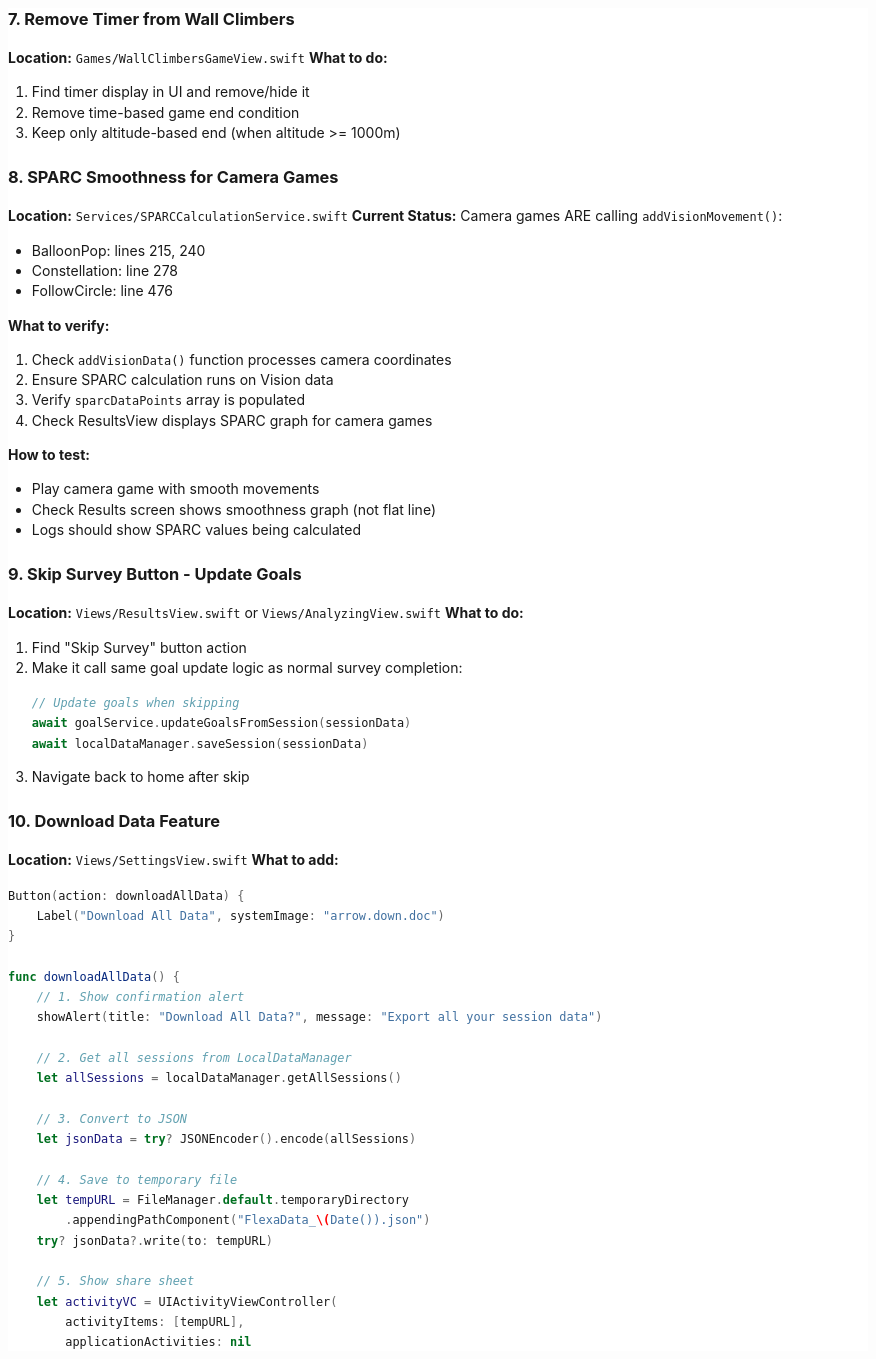 ### 7. **Remove Timer from Wall Climbers**
**Location:** `Games/WallClimbersGameView.swift`
**What to do:**
1. Find timer display in UI and remove/hide it
2. Remove time-based game end condition
3. Keep only altitude-based end (when altitude >= 1000m)

### 8. **SPARC Smoothness for Camera Games**
**Location:** `Services/SPARCCalculationService.swift`
**Current Status:** Camera games ARE calling `addVisionMovement()`:
- BalloonPop: lines 215, 240
- Constellation: line 278
- FollowCircle: line 476

**What to verify:**
1. Check `addVisionData()` function processes camera coordinates
2. Ensure SPARC calculation runs on Vision data
3. Verify `sparcDataPoints` array is populated
4. Check ResultsView displays SPARC graph for camera games

**How to test:**
- Play camera game with smooth movements
- Check Results screen shows smoothness graph (not flat line)
- Logs should show SPARC values being calculated

### 9. **Skip Survey Button - Update Goals**
**Location:** `Views/ResultsView.swift` or `Views/AnalyzingView.swift`
**What to do:**
1. Find "Skip Survey" button action
2. Make it call same goal update logic as normal survey completion:
   ```swift
   // Update goals when skipping
   await goalService.updateGoalsFromSession(sessionData)
   await localDataManager.saveSession(sessionData)
   ```
3. Navigate back to home after skip

### 10. **Download Data Feature**
**Location:** `Views/SettingsView.swift`
**What to add:**
```swift
Button(action: downloadAllData) {
    Label("Download All Data", systemImage: "arrow.down.doc")
}

func downloadAllData() {
    // 1. Show confirmation alert
    showAlert(title: "Download All Data?", message: "Export all your session data")
    
    // 2. Get all sessions from LocalDataManager
    let allSessions = localDataManager.getAllSessions()
    
    // 3. Convert to JSON
    let jsonData = try? JSONEncoder().encode(allSessions)
    
    // 4. Save to temporary file
    let tempURL = FileManager.default.temporaryDirectory
        .appendingPathComponent("FlexaData_\(Date()).json")
    try? jsonData?.write(to: tempURL)
    
    // 5. Show share sheet
    let activityVC = UIActivityViewController(
        activityItems: [tempURL],
        applicationActivities: nil
```
